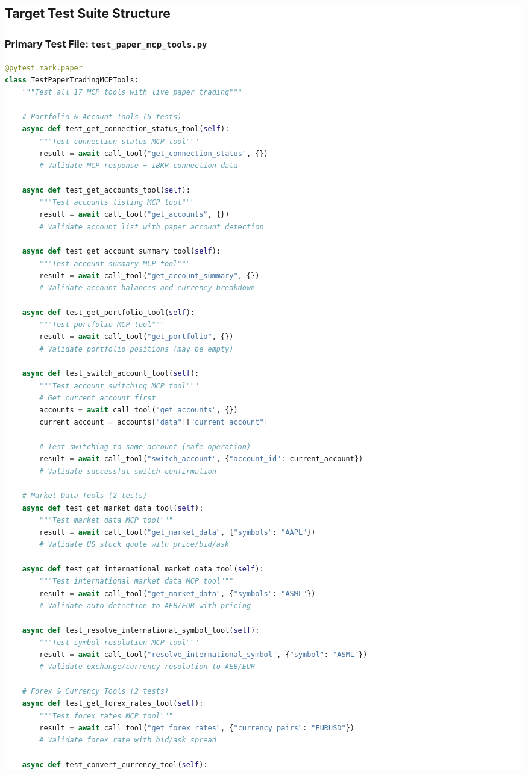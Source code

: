 ## Target Test Suite Structure

### Primary Test File: `test_paper_mcp_tools.py`
```python
@pytest.mark.paper
class TestPaperTradingMCPTools:
    """Test all 17 MCP tools with live paper trading"""
    
    # Portfolio & Account Tools (5 tests)
    async def test_get_connection_status_tool(self):
        """Test connection status MCP tool"""
        result = await call_tool("get_connection_status", {})
        # Validate MCP response + IBKR connection data
    
    async def test_get_accounts_tool(self):  
        """Test accounts listing MCP tool"""
        result = await call_tool("get_accounts", {})
        # Validate account list with paper account detection
    
    async def test_get_account_summary_tool(self):
        """Test account summary MCP tool"""  
        result = await call_tool("get_account_summary", {})
        # Validate account balances and currency breakdown
    
    async def test_get_portfolio_tool(self):
        """Test portfolio MCP tool"""
        result = await call_tool("get_portfolio", {})
        # Validate portfolio positions (may be empty)
    
    async def test_switch_account_tool(self):
        """Test account switching MCP tool"""
        # Get current account first
        accounts = await call_tool("get_accounts", {})
        current_account = accounts["data"]["current_account"]
        
        # Test switching to same account (safe operation)
        result = await call_tool("switch_account", {"account_id": current_account})
        # Validate successful switch confirmation
    
    # Market Data Tools (2 tests)
    async def test_get_market_data_tool(self):
        """Test market data MCP tool"""
        result = await call_tool("get_market_data", {"symbols": "AAPL"})
        # Validate US stock quote with price/bid/ask
    
    async def test_get_international_market_data_tool(self):
        """Test international market data MCP tool"""  
        result = await call_tool("get_market_data", {"symbols": "ASML"})
        # Validate auto-detection to AEB/EUR with pricing
    
    async def test_resolve_international_symbol_tool(self):
        """Test symbol resolution MCP tool"""
        result = await call_tool("resolve_international_symbol", {"symbol": "ASML"})
        # Validate exchange/currency resolution to AEB/EUR
    
    # Forex & Currency Tools (2 tests)
    async def test_get_forex_rates_tool(self):
        """Test forex rates MCP tool"""
        result = await call_tool("get_forex_rates", {"currency_pairs": "EURUSD"})
        # Validate forex rate with bid/ask spread
    
    async def test_convert_currency_tool(self):
```